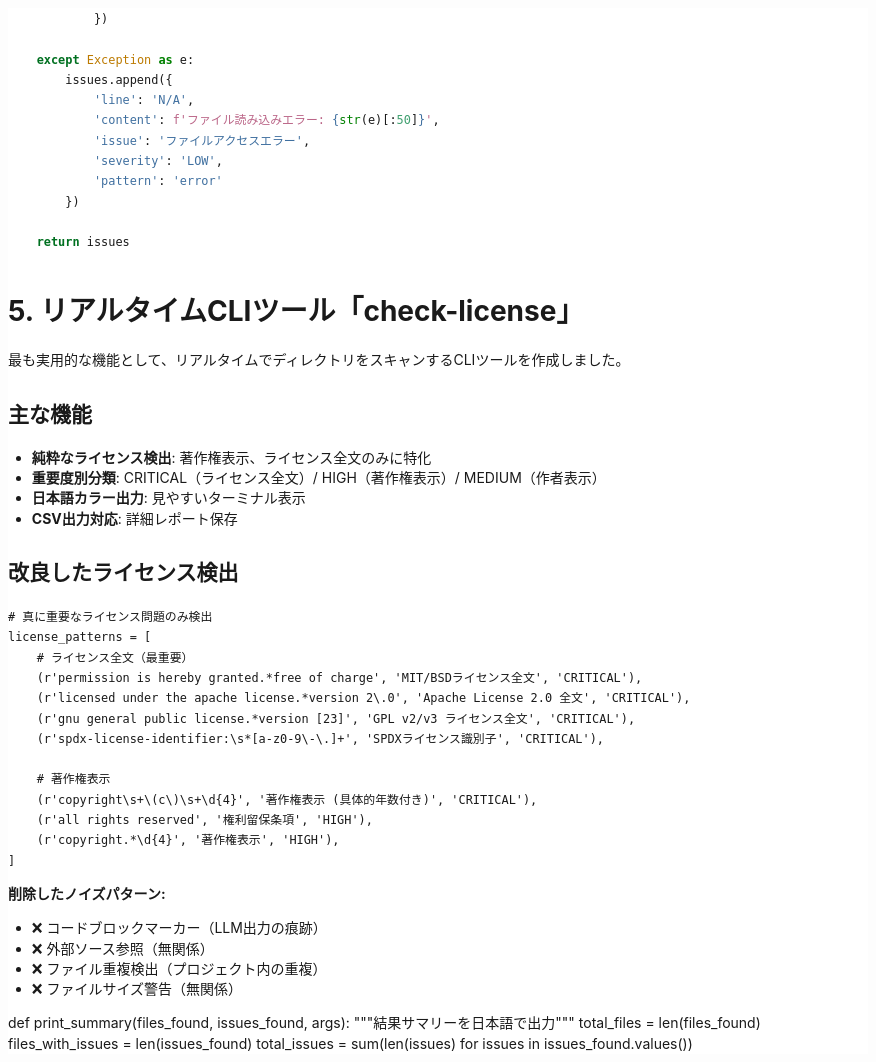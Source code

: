 ```python:scripts/05_detailed_report.py
            })
    
    except Exception as e:
        issues.append({
            'line': 'N/A',
            'content': f'ファイル読み込みエラー: {str(e)[:50]}',
            'issue': 'ファイルアクセスエラー',
            'severity': 'LOW',
            'pattern': 'error'
        })
    
    return issues
```

# 5. リアルタイムCLIツール「check-license」

最も実用的な機能として、リアルタイムでディレクトリをスキャンするCLIツールを作成しました。

## 主な機能

- **純粋なライセンス検出**: 著作権表示、ライセンス全文のみに特化
- **重要度別分類**: CRITICAL（ライセンス全文）/ HIGH（著作権表示）/ MEDIUM（作者表示）
- **日本語カラー出力**: 見やすいターミナル表示
- **CSV出力対応**: 詳細レポート保存

## 改良したライセンス検出

```python:check-license
# 真に重要なライセンス問題のみ検出
license_patterns = [
    # ライセンス全文（最重要）
    (r'permission is hereby granted.*free of charge', 'MIT/BSDライセンス全文', 'CRITICAL'),
    (r'licensed under the apache license.*version 2\.0', 'Apache License 2.0 全文', 'CRITICAL'),
    (r'gnu general public license.*version [23]', 'GPL v2/v3 ライセンス全文', 'CRITICAL'),
    (r'spdx-license-identifier:\s*[a-z0-9\-\.]+', 'SPDXライセンス識別子', 'CRITICAL'),
    
    # 著作権表示
    (r'copyright\s+\(c\)\s+\d{4}', '著作権表示 (具体的年数付き)', 'CRITICAL'),
    (r'all rights reserved', '権利留保条項', 'HIGH'),
    (r'copyright.*\d{4}', '著作権表示', 'HIGH'),
]
```

**削除したノイズパターン:**
- ❌ コードブロックマーカー（LLM出力の痕跡）
- ❌ 外部ソース参照（無関係）
- ❌ ファイル重複検出（プロジェクト内の重複）
- ❌ ファイルサイズ警告（無関係）

def print_summary(files_found, issues_found, args):
    """結果サマリーを日本語で出力"""
    total_files = len(files_found)
    files_with_issues = len(issues_found)
    total_issues = sum(len(issues) for issues in issues_found.values())
    